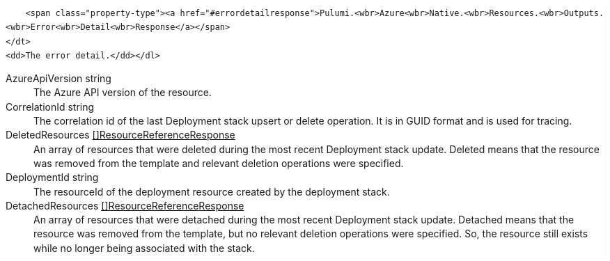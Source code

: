         <span class="property-type"><a href="#errordetailresponse">Pulumi.<wbr>Azure<wbr>Native.<wbr>Resources.<wbr>Outputs.<wbr>Error<wbr>Detail<wbr>Response</a></span>
    </dt>
    <dd>The error detail.</dd></dl>
</pulumi-choosable>
</div>

<div>
<pulumi-choosable type="language" values="go">
<dl class="resources-properties"><dt class="property-"
            title="">
        <span id="azureapiversion_go">
<a data-swiftype-name="resource-property" data-swiftype-type="text" href="#azureapiversion_go" style="color: inherit; text-decoration: inherit;">Azure<wbr>Api<wbr>Version</a>
</span>
        <span class="property-indicator"></span>
        <span class="property-type">string</span>
    </dt>
    <dd>The Azure API version of the resource.</dd><dt class="property-"
            title="">
        <span id="correlationid_go">
<a data-swiftype-name="resource-property" data-swiftype-type="text" href="#correlationid_go" style="color: inherit; text-decoration: inherit;">Correlation<wbr>Id</a>
</span>
        <span class="property-indicator"></span>
        <span class="property-type">string</span>
    </dt>
    <dd>The correlation id of the last Deployment stack upsert or delete operation. It is in GUID format and is used for tracing.</dd><dt class="property-"
            title="">
        <span id="deletedresources_go">
<a data-swiftype-name="resource-property" data-swiftype-type="text" href="#deletedresources_go" style="color: inherit; text-decoration: inherit;">Deleted<wbr>Resources</a>
</span>
        <span class="property-indicator"></span>
        <span class="property-type"><a href="#resourcereferenceresponse">[]Resource<wbr>Reference<wbr>Response</a></span>
    </dt>
    <dd>An array of resources that were deleted during the most recent Deployment stack update. Deleted means that the resource was removed from the template and relevant deletion operations were specified.</dd><dt class="property-"
            title="">
        <span id="deploymentid_go">
<a data-swiftype-name="resource-property" data-swiftype-type="text" href="#deploymentid_go" style="color: inherit; text-decoration: inherit;">Deployment<wbr>Id</a>
</span>
        <span class="property-indicator"></span>
        <span class="property-type">string</span>
    </dt>
    <dd>The resourceId of the deployment resource created by the deployment stack.</dd><dt class="property-"
            title="">
        <span id="detachedresources_go">
<a data-swiftype-name="resource-property" data-swiftype-type="text" href="#detachedresources_go" style="color: inherit; text-decoration: inherit;">Detached<wbr>Resources</a>
</span>
        <span class="property-indicator"></span>
        <span class="property-type"><a href="#resourcereferenceresponse">[]Resource<wbr>Reference<wbr>Response</a></span>
    </dt>
    <dd>An array of resources that were detached during the most recent Deployment stack update. Detached means that the resource was removed from the template, but no relevant deletion operations were specified. So, the resource still exists while no longer being associated with the stack.</dd><dt class="property-"
